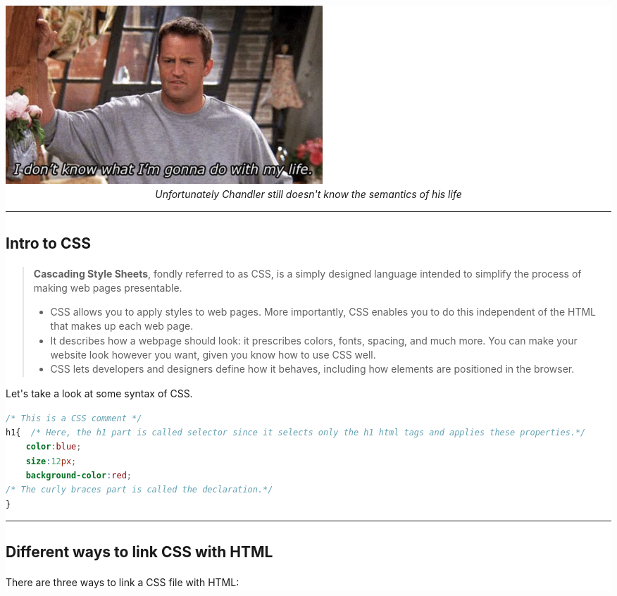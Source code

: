 <img src="assets/chandler_semantic.jpg" alt="drawing" style="width:450px;" />
</div><br>
<center><i>Unfortunately Chandler still doesn't know the semantics of his life
</i></center>


---

## Intro to CSS

>**Cascading Style Sheets**, fondly referred to as CSS, is a simply designed language intended to simplify the process of making web pages presentable. 
>* CSS allows you to apply styles to web pages. More importantly, CSS enables you to do this independent of the HTML that makes up each web page. 
>* It describes how a webpage should look: it prescribes colors, fonts, spacing, and much more. You can make your website look however you want, given you know how to use CSS well.
>* CSS lets developers and designers define how it behaves, including how elements are positioned in the browser. 

Let's take a look at some syntax of CSS.
```CSS
/* This is a CSS comment */
h1{  /* Here, the h1 part is called selector since it selects only the h1 html tags and applies these properties.*/
    color:blue;
    size:12px;
    background-color:red;
/* The curly braces part is called the declaration.*/
}
```
---
## Different ways to link CSS with HTML
There are three ways to link a CSS file with HTML: 
